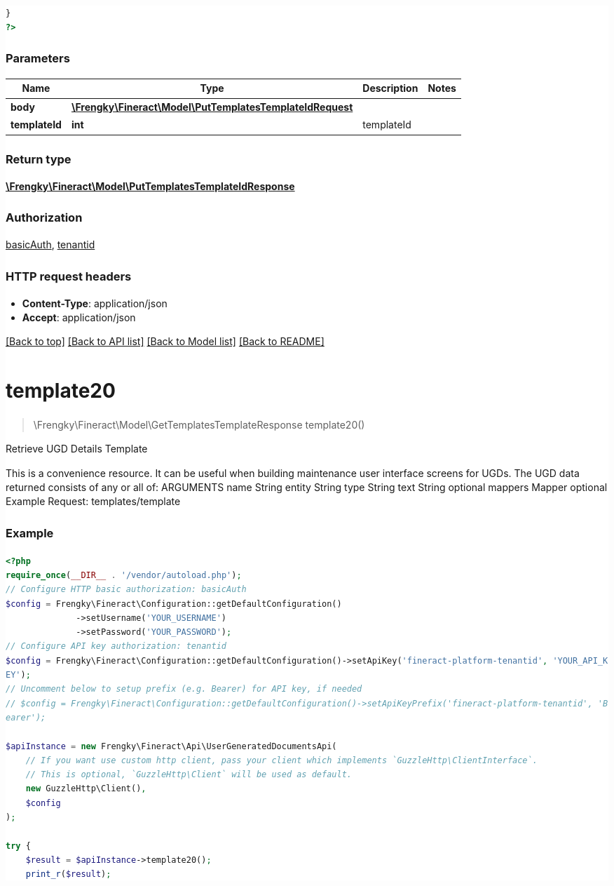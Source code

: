 ```php
}
?>
```

### Parameters

Name | Type | Description  | Notes
------------- | ------------- | ------------- | -------------
 **body** | [**\Frengky\Fineract\Model\PutTemplatesTemplateIdRequest**](../Model/PutTemplatesTemplateIdRequest.md)|  |
 **templateId** | **int**| templateId |

### Return type

[**\Frengky\Fineract\Model\PutTemplatesTemplateIdResponse**](../Model/PutTemplatesTemplateIdResponse.md)

### Authorization

[basicAuth](../../README.md#basicAuth), [tenantid](../../README.md#tenantid)

### HTTP request headers

 - **Content-Type**: application/json
 - **Accept**: application/json

[[Back to top]](#) [[Back to API list]](../../README.md#documentation-for-api-endpoints) [[Back to Model list]](../../README.md#documentation-for-models) [[Back to README]](../../README.md)

# **template20**
> \Frengky\Fineract\Model\GetTemplatesTemplateResponse template20()

Retrieve UGD Details Template

This is a convenience resource. It can be useful when building maintenance user interface screens for UGDs. The UGD data returned consists of any or all of:  ARGUMENTS name String entity String type String text String optional mappers Mapper optional Example Request:  templates/template

### Example
```php
<?php
require_once(__DIR__ . '/vendor/autoload.php');
// Configure HTTP basic authorization: basicAuth
$config = Frengky\Fineract\Configuration::getDefaultConfiguration()
              ->setUsername('YOUR_USERNAME')
              ->setPassword('YOUR_PASSWORD');
// Configure API key authorization: tenantid
$config = Frengky\Fineract\Configuration::getDefaultConfiguration()->setApiKey('fineract-platform-tenantid', 'YOUR_API_KEY');
// Uncomment below to setup prefix (e.g. Bearer) for API key, if needed
// $config = Frengky\Fineract\Configuration::getDefaultConfiguration()->setApiKeyPrefix('fineract-platform-tenantid', 'Bearer');

$apiInstance = new Frengky\Fineract\Api\UserGeneratedDocumentsApi(
    // If you want use custom http client, pass your client which implements `GuzzleHttp\ClientInterface`.
    // This is optional, `GuzzleHttp\Client` will be used as default.
    new GuzzleHttp\Client(),
    $config
);

try {
    $result = $apiInstance->template20();
    print_r($result);
```